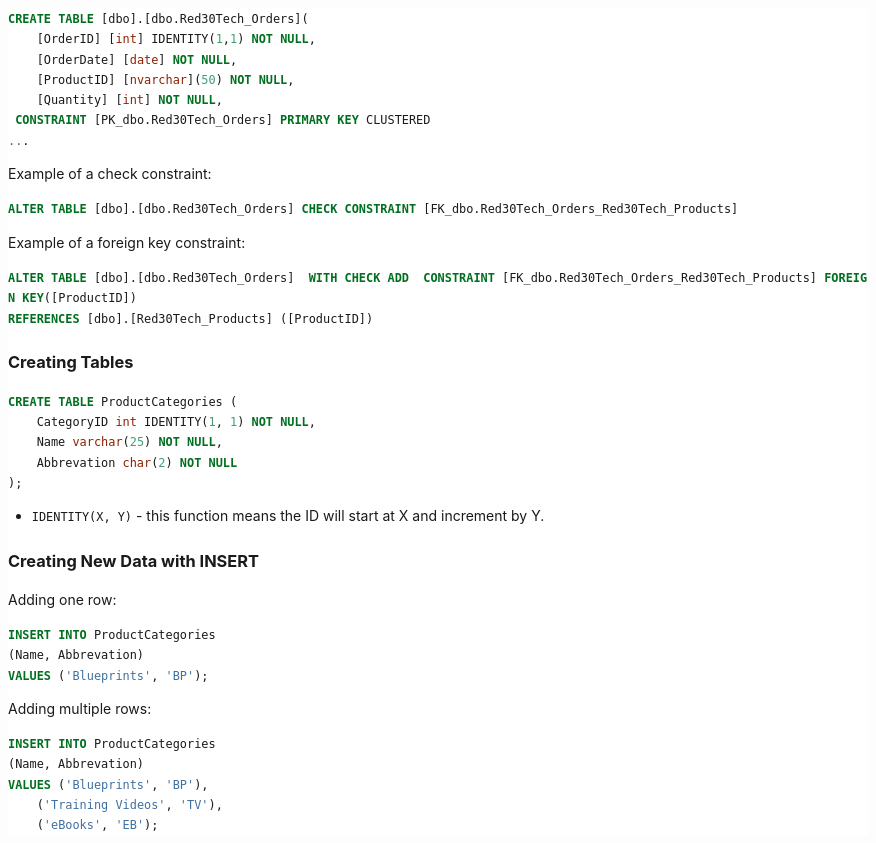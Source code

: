```SQL
CREATE TABLE [dbo].[dbo.Red30Tech_Orders](
	[OrderID] [int] IDENTITY(1,1) NOT NULL,
	[OrderDate] [date] NOT NULL,
	[ProductID] [nvarchar](50) NOT NULL,
	[Quantity] [int] NOT NULL,
 CONSTRAINT [PK_dbo.Red30Tech_Orders] PRIMARY KEY CLUSTERED
...
```

Example of a check constraint: 

```SQL
ALTER TABLE [dbo].[dbo.Red30Tech_Orders] CHECK CONSTRAINT [FK_dbo.Red30Tech_Orders_Red30Tech_Products]
```


Example of a foreign key constraint: 

```SQL
ALTER TABLE [dbo].[dbo.Red30Tech_Orders]  WITH CHECK ADD  CONSTRAINT [FK_dbo.Red30Tech_Orders_Red30Tech_Products] FOREIGN KEY([ProductID])
REFERENCES [dbo].[Red30Tech_Products] ([ProductID])
```

### Creating Tables

```SQL
CREATE TABLE ProductCategories (
	CategoryID int IDENTITY(1, 1) NOT NULL,
	Name varchar(25) NOT NULL,
	Abbrevation char(2) NOT NULL
);
```

* `IDENTITY(X, Y)` - this function means the ID will start at X and increment by Y. 

### Creating New Data with INSERT

Adding one row:

```SQL
INSERT INTO ProductCategories
(Name, Abbrevation)
VALUES ('Blueprints', 'BP');
```

Adding multiple rows:

```SQL
INSERT INTO ProductCategories
(Name, Abbrevation)
VALUES ('Blueprints', 'BP'),
	('Training Videos', 'TV'),
	('eBooks', 'EB');
```
